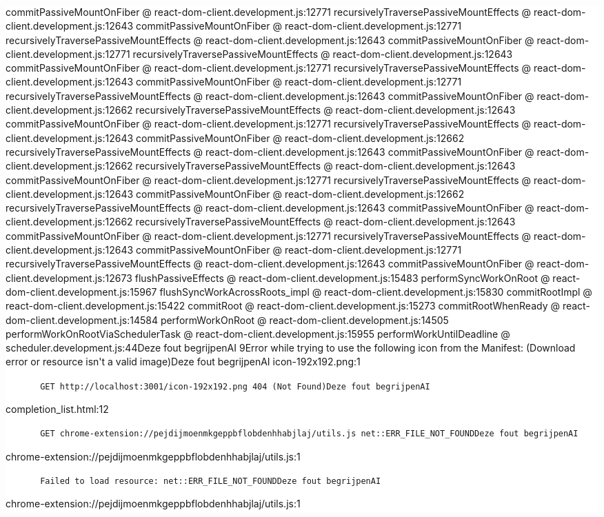 commitPassiveMountOnFiber @ react-dom-client.development.js:12771
recursivelyTraversePassiveMountEffects @ react-dom-client.development.js:12643
commitPassiveMountOnFiber @ react-dom-client.development.js:12771
recursivelyTraversePassiveMountEffects @ react-dom-client.development.js:12643
commitPassiveMountOnFiber @ react-dom-client.development.js:12771
recursivelyTraversePassiveMountEffects @ react-dom-client.development.js:12643
commitPassiveMountOnFiber @ react-dom-client.development.js:12771
recursivelyTraversePassiveMountEffects @ react-dom-client.development.js:12643
commitPassiveMountOnFiber @ react-dom-client.development.js:12771
recursivelyTraversePassiveMountEffects @ react-dom-client.development.js:12643
commitPassiveMountOnFiber @ react-dom-client.development.js:12662
recursivelyTraversePassiveMountEffects @ react-dom-client.development.js:12643
commitPassiveMountOnFiber @ react-dom-client.development.js:12771
recursivelyTraversePassiveMountEffects @ react-dom-client.development.js:12643
commitPassiveMountOnFiber @ react-dom-client.development.js:12662
recursivelyTraversePassiveMountEffects @ react-dom-client.development.js:12643
commitPassiveMountOnFiber @ react-dom-client.development.js:12662
recursivelyTraversePassiveMountEffects @ react-dom-client.development.js:12643
commitPassiveMountOnFiber @ react-dom-client.development.js:12771
recursivelyTraversePassiveMountEffects @ react-dom-client.development.js:12643
commitPassiveMountOnFiber @ react-dom-client.development.js:12662
recursivelyTraversePassiveMountEffects @ react-dom-client.development.js:12643
commitPassiveMountOnFiber @ react-dom-client.development.js:12662
recursivelyTraversePassiveMountEffects @ react-dom-client.development.js:12643
commitPassiveMountOnFiber @ react-dom-client.development.js:12771
recursivelyTraversePassiveMountEffects @ react-dom-client.development.js:12643
commitPassiveMountOnFiber @ react-dom-client.development.js:12771
recursivelyTraversePassiveMountEffects @ react-dom-client.development.js:12643
commitPassiveMountOnFiber @ react-dom-client.development.js:12673
flushPassiveEffects @ react-dom-client.development.js:15483
performSyncWorkOnRoot @ react-dom-client.development.js:15967
flushSyncWorkAcrossRoots_impl @ react-dom-client.development.js:15830
commitRootImpl @ react-dom-client.development.js:15422
commitRoot @ react-dom-client.development.js:15273
commitRootWhenReady @ react-dom-client.development.js:14584
performWorkOnRoot @ react-dom-client.development.js:14505
performWorkOnRootViaSchedulerTask @ react-dom-client.development.js:15955
performWorkUntilDeadline @ scheduler.development.js:44Deze fout begrijpenAI
9Error while trying to use the following icon from the Manifest: <URL> (Download error or resource isn't a valid image)Deze fout begrijpenAI
icon-192x192.png:1 
            
            
           GET http://localhost:3001/icon-192x192.png 404 (Not Found)Deze fout begrijpenAI
completion_list.html:12 
            
            
           GET chrome-extension://pejdijmoenmkgeppbflobdenhhabjlaj/utils.js net::ERR_FILE_NOT_FOUNDDeze fout begrijpenAI
chrome-extension://pejdijmoenmkgeppbflobdenhhabjlaj/utils.js:1 
            
            
           Failed to load resource: net::ERR_FILE_NOT_FOUNDDeze fout begrijpenAI
chrome-extension://pejdijmoenmkgeppbflobdenhhabjlaj/utils.js:1 
            
